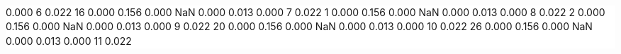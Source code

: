 <td style="text-align: center;">0.000</td>
<td style="text-align: center;">6</td>
<td style="text-align: center;">0.022</td>
</tr>
<tr class="even">
<td style="text-align: center;">16</td>
<td style="text-align: center;">0.000</td>
<td style="text-align: center;">0.156</td>
<td style="text-align: center;">0.000</td>
<td style="text-align: center;">NaN</td>
<td style="text-align: center;">0.000</td>
<td style="text-align: center;">0.013</td>
<td style="text-align: center;">0.000</td>
<td style="text-align: center;">7</td>
<td style="text-align: center;">0.022</td>
</tr>
<tr class="odd">
<td style="text-align: center;">1</td>
<td style="text-align: center;">0.000</td>
<td style="text-align: center;">0.156</td>
<td style="text-align: center;">0.000</td>
<td style="text-align: center;">NaN</td>
<td style="text-align: center;">0.000</td>
<td style="text-align: center;">0.013</td>
<td style="text-align: center;">0.000</td>
<td style="text-align: center;">8</td>
<td style="text-align: center;">0.022</td>
</tr>
<tr class="even">
<td style="text-align: center;">2</td>
<td style="text-align: center;">0.000</td>
<td style="text-align: center;">0.156</td>
<td style="text-align: center;">0.000</td>
<td style="text-align: center;">NaN</td>
<td style="text-align: center;">0.000</td>
<td style="text-align: center;">0.013</td>
<td style="text-align: center;">0.000</td>
<td style="text-align: center;">9</td>
<td style="text-align: center;">0.022</td>
</tr>
<tr class="odd">
<td style="text-align: center;">20</td>
<td style="text-align: center;">0.000</td>
<td style="text-align: center;">0.156</td>
<td style="text-align: center;">0.000</td>
<td style="text-align: center;">NaN</td>
<td style="text-align: center;">0.000</td>
<td style="text-align: center;">0.013</td>
<td style="text-align: center;">0.000</td>
<td style="text-align: center;">10</td>
<td style="text-align: center;">0.022</td>
</tr>
<tr class="even">
<td style="text-align: center;">26</td>
<td style="text-align: center;">0.000</td>
<td style="text-align: center;">0.156</td>
<td style="text-align: center;">0.000</td>
<td style="text-align: center;">NaN</td>
<td style="text-align: center;">0.000</td>
<td style="text-align: center;">0.013</td>
<td style="text-align: center;">0.000</td>
<td style="text-align: center;">11</td>
<td style="text-align: center;">0.022</td>
</tr>